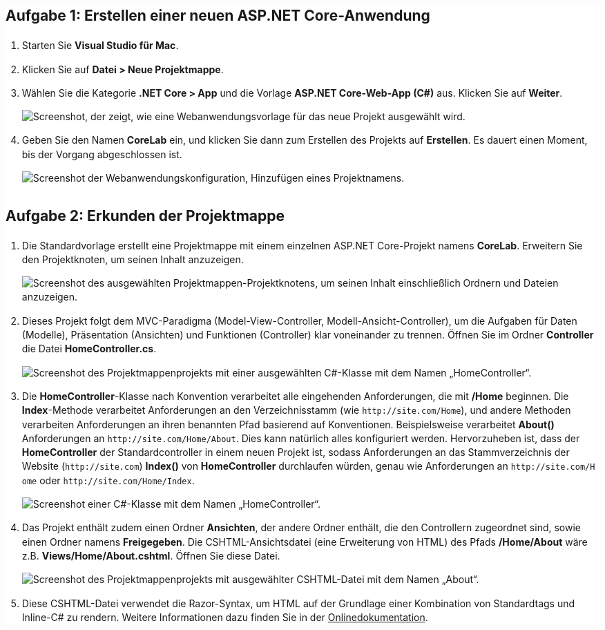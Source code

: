 ## <a name="task-1-creating-a-new-aspnet-core-application"></a>Aufgabe 1: Erstellen einer neuen ASP.NET Core-Anwendung

1. Starten Sie **Visual Studio für Mac**.

2. Klicken Sie auf **Datei > Neue Projektmappe**.

3. Wählen Sie die Kategorie **.NET Core > App** und die Vorlage **ASP.NET Core-Web-App (C#)** aus. Klicken Sie auf **Weiter**.

    ![Screenshot, der zeigt, wie eine Webanwendungsvorlage für das neue Projekt ausgewählt wird.](media/netcore-image1.png)

4. Geben Sie den Namen **CoreLab** ein, und klicken Sie dann zum Erstellen des Projekts auf **Erstellen**. Es dauert einen Moment, bis der Vorgang abgeschlossen ist.

    ![Screenshot der Webanwendungskonfiguration, Hinzufügen eines Projektnamens.](media/netcore-image2.png)

## <a name="task-2-touring-the-solution"></a>Aufgabe 2: Erkunden der Projektmappe

1. Die Standardvorlage erstellt eine Projektmappe mit einem einzelnen ASP.NET Core-Projekt namens **CoreLab**. Erweitern Sie den Projektknoten, um seinen Inhalt anzuzeigen.

    ![Screenshot des ausgewählten Projektmappen-Projektknotens, um seinen Inhalt einschließlich Ordnern und Dateien anzuzeigen.](media/netcore-image3.png)

2. Dieses Projekt folgt dem MVC-Paradigma (Model-View-Controller, Modell-Ansicht-Controller), um die Aufgaben für Daten (Modelle), Präsentation (Ansichten) und Funktionen (Controller) klar voneinander zu trennen. Öffnen Sie im Ordner **Controller** die Datei **HomeController.cs**.

    ![Screenshot des Projektmappenprojekts mit einer ausgewählten C#-Klasse mit dem Namen „HomeController“.](media/netcore-image4.png)

3. Die **HomeController**-Klasse nach Konvention verarbeitet alle eingehenden Anforderungen, die mit **/Home** beginnen. Die **Index**-Methode verarbeitet Anforderungen an den Verzeichnisstamm (wie `http://site.com/Home`), und andere Methoden verarbeiten Anforderungen an ihren benannten Pfad basierend auf Konventionen. Beispielsweise verarbeitet **About()** Anforderungen an `http://site.com/Home/About`. Dies kann natürlich alles konfiguriert werden. Hervorzuheben ist, dass der **HomeController** der Standardcontroller in einem neuen Projekt ist, sodass Anforderungen an das Stammverzeichnis der Website (`http://site.com`) **Index()** von **HomeController** durchlaufen würden, genau wie Anforderungen an `http://site.com/Home` oder `http://site.com/Home/Index`.

    ![Screenshot einer C#-Klasse mit dem Namen „HomeController“.](media/netcore-image5.png)

4. Das Projekt enthält zudem einen Ordner **Ansichten**, der andere Ordner enthält, die den Controllern zugeordnet sind, sowie einen Ordner namens **Freigegeben**. Die CSHTML-Ansichtsdatei (eine Erweiterung von HTML) des Pfads **/Home/About** wäre z.B. **Views/Home/About.cshtml**. Öffnen Sie diese Datei.

    ![Screenshot des Projektmappenprojekts mit ausgewählter CSHTML-Datei mit dem Namen „About“.](media/netcore-image6.png)

5. Diese CSHTML-Datei verwendet die Razor-Syntax, um HTML auf der Grundlage einer Kombination von Standardtags und Inline-C# zu rendern. Weitere Informationen dazu finden Sie in der [Onlinedokumentation](/aspnet/web-pages/overview/getting-started/introducing-razor-syntax-c).
